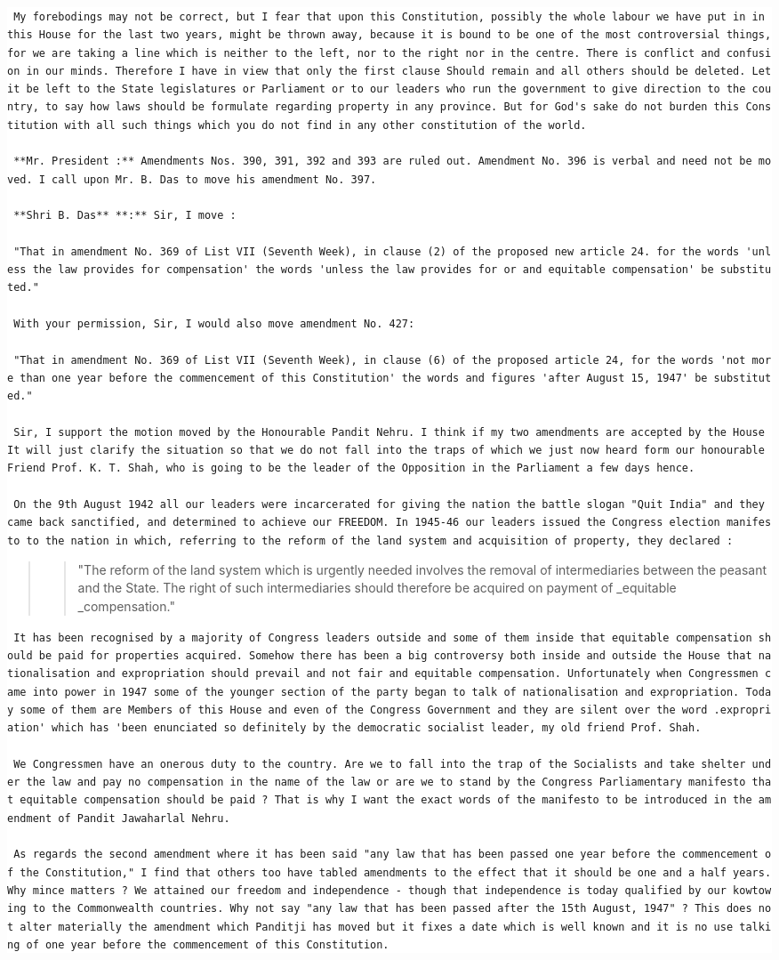      My forebodings may not be correct, but I fear that upon this Constitution, possibly the whole labour we have put in in this House for the last two years, might be thrown away, because it is bound to be one of the most controversial things, for we are taking a line which is neither to the left, nor to the right nor in the centre. There is conflict and confusion in our minds. Therefore I have in view that only the first clause Should remain and all others should be deleted. Let it be left to the State legislatures or Parliament or to our leaders who run the government to give direction to the country, to say how laws should be formulate regarding property in any province. But for God's sake do not burden this Constitution with all such things which you do not find in any other constitution of the world.

     **Mr. President :** Amendments Nos. 390, 391, 392 and 393 are ruled out. Amendment No. 396 is verbal and need not be moved. I call upon Mr. B. Das to move his amendment No. 397.

     **Shri B. Das** **:** Sir, I move :

     "That in amendment No. 369 of List VII (Seventh Week), in clause (2) of the proposed new article 24. for the words 'unless the law provides for compensation' the words 'unless the law provides for or and equitable compensation' be substituted."

     With your permission, Sir, I would also move amendment No. 427:

     "That in amendment No. 369 of List VII (Seventh Week), in clause (6) of the proposed article 24, for the words 'not more than one year before the commencement of this Constitution' the words and figures 'after August 15, 1947' be substituted."

     Sir, I support the motion moved by the Honourable Pandit Nehru. I think if my two amendments are accepted by the House It will just clarify the situation so that we do not fall into the traps of which we just now heard form our honourable Friend Prof. K. T. Shah, who is going to be the leader of the Opposition in the Parliament a few days hence.

     On the 9th August 1942 all our leaders were incarcerated for giving the nation the battle slogan "Quit India" and they came back sanctified, and determined to achieve our FREEDOM. In 1945-46 our leaders issued the Congress election manifesto to the nation in which, referring to the reform of the land system and acquisition of property, they declared :

> > "The reform of the land system which is urgently needed involves the
removal of intermediaries between the peasant and the State. The right of such
intermediaries should therefore be acquired on payment of _equitable
_compensation."

     It has been recognised by a majority of Congress leaders outside and some of them inside that equitable compensation should be paid for properties acquired. Somehow there has been a big controversy both inside and outside the House that nationalisation and expropriation should prevail and not fair and equitable compensation. Unfortunately when Congressmen came into power in 1947 some of the younger section of the party began to talk of nationalisation and expropriation. Today some of them are Members of this House and even of the Congress Government and they are silent over the word .expropriation' which has 'been enunciated so definitely by the democratic socialist leader, my old friend Prof. Shah.

     We Congressmen have an onerous duty to the country. Are we to fall into the trap of the Socialists and take shelter under the law and pay no compensation in the name of the law or are we to stand by the Congress Parliamentary manifesto that equitable compensation should be paid ? That is why I want the exact words of the manifesto to be introduced in the amendment of Pandit Jawaharlal Nehru.

     As regards the second amendment where it has been said "any law that has been passed one year before the commencement of the Constitution," I find that others too have tabled amendments to the effect that it should be one and a half years. Why mince matters ? We attained our freedom and independence - though that independence is today qualified by our kowtowing to the Commonwealth countries. Why not say "any law that has been passed after the 15th August, 1947" ? This does not alter materially the amendment which Panditji has moved but it fixes a date which is well known and it is no use talking of one year before the commencement of this Constitution.
